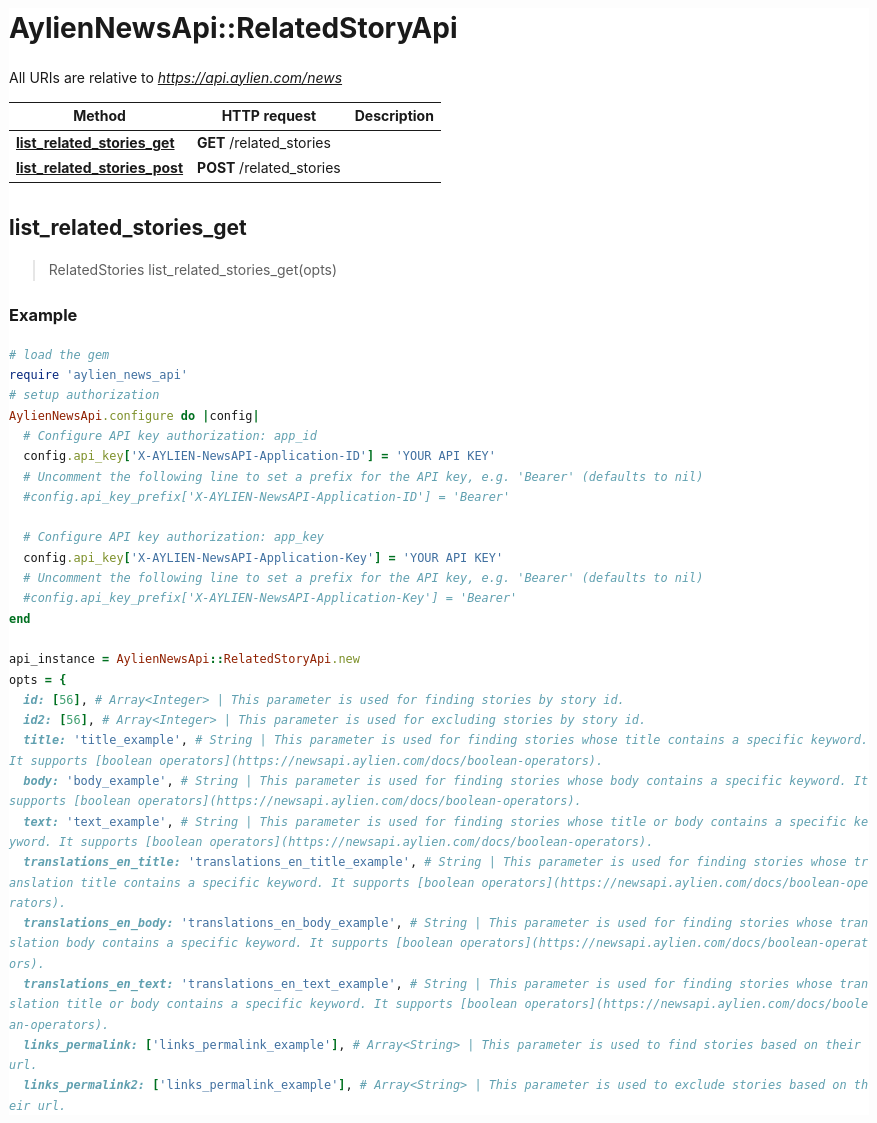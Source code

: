 # AylienNewsApi::RelatedStoryApi

All URIs are relative to *https://api.aylien.com/news*

Method | HTTP request | Description
------------- | ------------- | -------------
[**list_related_stories_get**](RelatedStoryApi.md#list_related_stories_get) | **GET** /related_stories | 
[**list_related_stories_post**](RelatedStoryApi.md#list_related_stories_post) | **POST** /related_stories | 



## list_related_stories_get

> RelatedStories list_related_stories_get(opts)



### Example

```ruby
# load the gem
require 'aylien_news_api'
# setup authorization
AylienNewsApi.configure do |config|
  # Configure API key authorization: app_id
  config.api_key['X-AYLIEN-NewsAPI-Application-ID'] = 'YOUR API KEY'
  # Uncomment the following line to set a prefix for the API key, e.g. 'Bearer' (defaults to nil)
  #config.api_key_prefix['X-AYLIEN-NewsAPI-Application-ID'] = 'Bearer'

  # Configure API key authorization: app_key
  config.api_key['X-AYLIEN-NewsAPI-Application-Key'] = 'YOUR API KEY'
  # Uncomment the following line to set a prefix for the API key, e.g. 'Bearer' (defaults to nil)
  #config.api_key_prefix['X-AYLIEN-NewsAPI-Application-Key'] = 'Bearer'
end

api_instance = AylienNewsApi::RelatedStoryApi.new
opts = {
  id: [56], # Array<Integer> | This parameter is used for finding stories by story id. 
  id2: [56], # Array<Integer> | This parameter is used for excluding stories by story id. 
  title: 'title_example', # String | This parameter is used for finding stories whose title contains a specific keyword. It supports [boolean operators](https://newsapi.aylien.com/docs/boolean-operators). 
  body: 'body_example', # String | This parameter is used for finding stories whose body contains a specific keyword. It supports [boolean operators](https://newsapi.aylien.com/docs/boolean-operators). 
  text: 'text_example', # String | This parameter is used for finding stories whose title or body contains a specific keyword. It supports [boolean operators](https://newsapi.aylien.com/docs/boolean-operators). 
  translations_en_title: 'translations_en_title_example', # String | This parameter is used for finding stories whose translation title contains a specific keyword. It supports [boolean operators](https://newsapi.aylien.com/docs/boolean-operators). 
  translations_en_body: 'translations_en_body_example', # String | This parameter is used for finding stories whose translation body contains a specific keyword. It supports [boolean operators](https://newsapi.aylien.com/docs/boolean-operators). 
  translations_en_text: 'translations_en_text_example', # String | This parameter is used for finding stories whose translation title or body contains a specific keyword. It supports [boolean operators](https://newsapi.aylien.com/docs/boolean-operators). 
  links_permalink: ['links_permalink_example'], # Array<String> | This parameter is used to find stories based on their url. 
  links_permalink2: ['links_permalink_example'], # Array<String> | This parameter is used to exclude stories based on their url. 
```